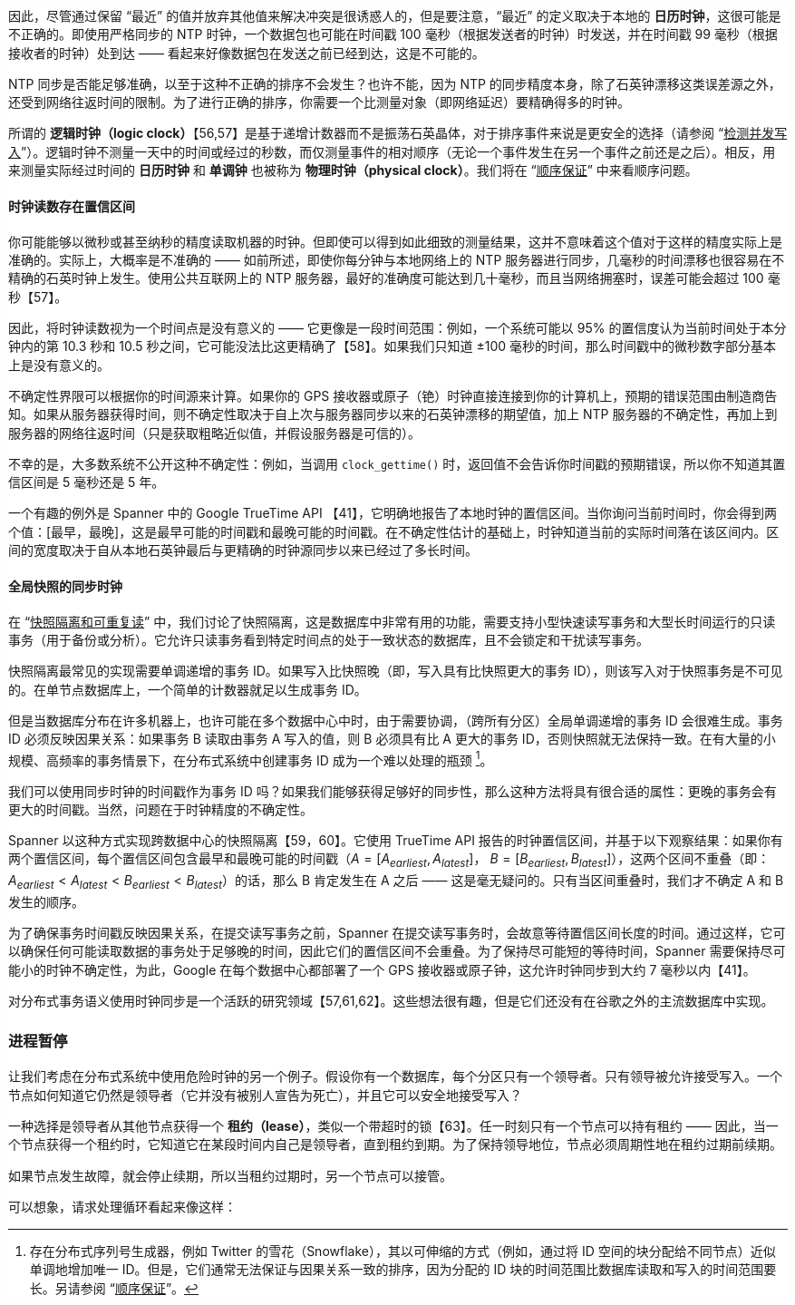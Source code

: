 因此，尽管通过保留 “最近” 的值并放弃其他值来解决冲突是很诱惑人的，但是要注意，“最近” 的定义取决于本地的 **日历时钟**，这很可能是不正确的。即使用严格同步的 NTP 时钟，一个数据包也可能在时间戳 100 毫秒（根据发送者的时钟）时发送，并在时间戳 99 毫秒（根据接收者的时钟）处到达 —— 看起来好像数据包在发送之前已经到达，这是不可能的。

NTP 同步是否能足够准确，以至于这种不正确的排序不会发生？也许不能，因为 NTP 的同步精度本身，除了石英钟漂移这类误差源之外，还受到网络往返时间的限制。为了进行正确的排序，你需要一个比测量对象（即网络延迟）要精确得多的时钟。

所谓的 **逻辑时钟（logic clock）**【56,57】是基于递增计数器而不是振荡石英晶体，对于排序事件来说是更安全的选择（请参阅 “[检测并发写入](ch5.md#检测并发写入)”）。逻辑时钟不测量一天中的时间或经过的秒数，而仅测量事件的相对顺序（无论一个事件发生在另一个事件之前还是之后）。相反，用来测量实际经过时间的 **日历时钟** 和 **单调钟** 也被称为 **物理时钟（physical clock）**。我们将在 “[顺序保证](ch9.md#顺序保证)” 中来看顺序问题。

#### 时钟读数存在置信区间

你可能能够以微秒或甚至纳秒的精度读取机器的时钟。但即使可以得到如此细致的测量结果，这并不意味着这个值对于这样的精度实际上是准确的。实际上，大概率是不准确的 —— 如前所述，即使你每分钟与本地网络上的 NTP 服务器进行同步，几毫秒的时间漂移也很容易在不精确的石英时钟上发生。使用公共互联网上的 NTP 服务器，最好的准确度可能达到几十毫秒，而且当网络拥塞时，误差可能会超过 100 毫秒【57】。

因此，将时钟读数视为一个时间点是没有意义的 —— 它更像是一段时间范围：例如，一个系统可能以 95% 的置信度认为当前时间处于本分钟内的第 10.3 秒和 10.5 秒之间，它可能没法比这更精确了【58】。如果我们只知道 ±100 毫秒的时间，那么时间戳中的微秒数字部分基本上是没有意义的。

不确定性界限可以根据你的时间源来计算。如果你的 GPS 接收器或原子（铯）时钟直接连接到你的计算机上，预期的错误范围由制造商告知。如果从服务器获得时间，则不确定性取决于自上次与服务器同步以来的石英钟漂移的期望值，加上 NTP 服务器的不确定性，再加上到服务器的网络往返时间（只是获取粗略近似值，并假设服务器是可信的）。

不幸的是，大多数系统不公开这种不确定性：例如，当调用 `clock_gettime()` 时，返回值不会告诉你时间戳的预期错误，所以你不知道其置信区间是 5 毫秒还是 5 年。

一个有趣的例外是 Spanner 中的 Google TrueTime API 【41】，它明确地报告了本地时钟的置信区间。当你询问当前时间时，你会得到两个值：[最早，最晚]，这是最早可能的时间戳和最晚可能的时间戳。在不确定性估计的基础上，时钟知道当前的实际时间落在该区间内。区间的宽度取决于自从本地石英钟最后与更精确的时钟源同步以来已经过了多长时间。

#### 全局快照的同步时钟

在 “[快照隔离和可重复读](ch7.md#快照隔离和可重复读)” 中，我们讨论了快照隔离，这是数据库中非常有用的功能，需要支持小型快速读写事务和大型长时间运行的只读事务（用于备份或分析）。它允许只读事务看到特定时间点的处于一致状态的数据库，且不会锁定和干扰读写事务。

快照隔离最常见的实现需要单调递增的事务 ID。如果写入比快照晚（即，写入具有比快照更大的事务 ID），则该写入对于快照事务是不可见的。在单节点数据库上，一个简单的计数器就足以生成事务 ID。

但是当数据库分布在许多机器上，也许可能在多个数据中心中时，由于需要协调，（跨所有分区）全局单调递增的事务 ID 会很难生成。事务 ID 必须反映因果关系：如果事务 B 读取由事务 A 写入的值，则 B 必须具有比 A 更大的事务 ID，否则快照就无法保持一致。在有大量的小规模、高频率的事务情景下，在分布式系统中创建事务 ID 成为一个难以处理的瓶颈 [^vi]。

[^vi]: 存在分布式序列号生成器，例如 Twitter 的雪花（Snowflake），其以可伸缩的方式（例如，通过将 ID 空间的块分配给不同节点）近似单调地增加唯一 ID。但是，它们通常无法保证与因果关系一致的排序，因为分配的 ID 块的时间范围比数据库读取和写入的时间范围要长。另请参阅 “[顺序保证](ch9.md#顺序保证)”。

我们可以使用同步时钟的时间戳作为事务 ID 吗？如果我们能够获得足够好的同步性，那么这种方法将具有很合适的属性：更晚的事务会有更大的时间戳。当然，问题在于时钟精度的不确定性。

Spanner 以这种方式实现跨数据中心的快照隔离【59，60】。它使用 TrueTime API 报告的时钟置信区间，并基于以下观察结果：如果你有两个置信区间，每个置信区间包含最早和最晚可能的时间戳（$A = [A_{earliest}, A_{latest}]$， $B=[B_{earliest}, B_{latest}]$），这两个区间不重叠（即：$A_{earliest} <A_{latest} <B_{earliest} <B_{latest}$）的话，那么 B 肯定发生在 A 之后 —— 这是毫无疑问的。只有当区间重叠时，我们才不确定 A 和 B 发生的顺序。

为了确保事务时间戳反映因果关系，在提交读写事务之前，Spanner 在提交读写事务时，会故意等待置信区间长度的时间。通过这样，它可以确保任何可能读取数据的事务处于足够晚的时间，因此它们的置信区间不会重叠。为了保持尽可能短的等待时间，Spanner 需要保持尽可能小的时钟不确定性，为此，Google 在每个数据中心都部署了一个 GPS 接收器或原子钟，这允许时钟同步到大约 7 毫秒以内【41】。

对分布式事务语义使用时钟同步是一个活跃的研究领域【57,61,62】。这些想法很有趣，但是它们还没有在谷歌之外的主流数据库中实现。

### 进程暂停

让我们考虑在分布式系统中使用危险时钟的另一个例子。假设你有一个数据库，每个分区只有一个领导者。只有领导被允许接受写入。一个节点如何知道它仍然是领导者（它并没有被别人宣告为死亡），并且它可以安全地接受写入？

一种选择是领导者从其他节点获得一个 **租约（lease）**，类似一个带超时的锁【63】。任一时刻只有一个节点可以持有租约 —— 因此，当一个节点获得一个租约时，它知道它在某段时间内自己是领导者，直到租约到期。为了保持领导地位，节点必须周期性地在租约过期前续期。

如果节点发生故障，就会停止续期，所以当租约过期时，另一个节点可以接管。

可以想象，请求处理循环看起来像这样：


[^i]: 除了一个例外：我们将假定故障是非拜占庭式的（请参阅 “[拜占庭故障](#拜占庭故障)”）。
[^ii]: 除了偶尔的 keepalive 数据包，如果 TCP keepalive 被启用。
[^iii]: **异步传输模式（Asynchronous Transfer Mode, ATM）** 在 20 世纪 80 年代是以太网的竞争对手【32】，但在电话网核心交换机之外并没有得到太多的采用。它与自动柜员机（也称为自动取款机）无关，尽管共用一个缩写词。或许，在一些平行的世界里，互联网是基于像 ATM 这样的东西，因此它们的互联网视频通话可能比我们的更可靠，因为它们不会遭受包的丢失和延迟。
[^iv]: 互联网服务提供商之间的对等协议和通过 **BGP 网关协议（BGP）** 建立的路由，与 IP 协议相比，更接近于电路交换。在这个级别上，可以购买专用带宽。但是，互联网路由在网络级别运行，而不是主机之间的单独连接，而且运行时间要长得多。
[^v]: 虽然该时钟被称为实时时钟，但它与实时操作系统无关，如 “[响应时间保证](#响应时间保证)” 中所述。